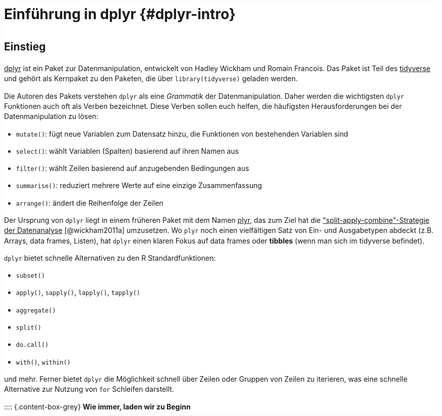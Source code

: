 # Einführung in dplyr  {#dplyr-intro}




## Einstieg

[dplyr] ist ein Paket zur Datenmanipulation, entwickelt von Hadley Wickham und Romain Francois. Das Paket ist Teil des  [tidyverse] und gehört als Kernpaket zu den Paketen, die über `library(tidyverse)` geladen werden.


Die Autoren des Pakets verstehen `dplyr`  als eine _Grammatik_ der Datenmanipulation. Daher werden die wichtigsten `dplyr` Funktionen auch oft als Verben bezeichnet. Diese Verben sollen euch helfen, die häufigsten Herausforderungen bei der Datenmanipulation zu lösen:

+ `mutate()`: fügt neue Variablen zum Datensatz hinzu, die Funktionen von bestehenden Variablen sind
    
+ `select()`: wählt Variablen (Spalten) basierend auf ihren Namen aus
    
+ `filter()`: wählt Zeilen basierend auf anzugebenden Bedingungen aus
    
+ `summarise()`: reduziert mehrere Werte auf eine einzige Zusammenfassung
    
+ `arrange()`: ändert die Reihenfolge der Zeilen




Der Ursprung von `dplyr` liegt in einem früheren Paket mit dem Namen [plyr], das zum Ziel hat die ["split-apply-combine"-Strategie der Datenanalyse](https://www.jstatsoft.org/article/view/v040i01) [@wickham2011a] umzusetzen. Wo `plyr` noch einen vielfältigen Satz von Ein- und Ausgabetypen abdeckt (z.B. Arrays, data frames, Listen), hat `dplyr` einen klaren Fokus auf data frames oder __tibbles__ (wenn man sich im tidyverse befindet). 

`dplyr` bietet schnelle Alternativen zu den R Standardfunktionen:

+ `subset()`

+ `apply()`, `sapply()`, `lapply()`, `tapply()`

+ `aggregate()` 
+ `split()`

+ `do.call()`

+ `with()`, `within()`

und mehr. Ferner bietet `dplyr` die Möglichkeit schnell über Zeilen oder Gruppen von Zeilen zu iterieren, was eine schnelle Alternative zur Nutzung von `for` Schleifen darstellt.



:::: {.content-box-grey}
__Wie immer, laden wir zu Beginn__ 

[dplyr]: https://dplyr.tidyverse.org
[tidyr]: https://tidyr.tidyverse.org
[ggplot2]: https://ggplot2.tidyverse.org
[tidyverse]: https://tidyverse.tidyverse.org
[stringr]: https://stringr.tidyverse.org
[forcats]: https://forcats.tidyverse.org
[purrr]: https://purrr.tidyverse.org
[readr]: https://readr.tidyverse.org
[fs]: https://fs.r-lib.org/index.html
[glue]: https://glue.tidyverse.org
[testthat]: https://testthat.r-lib.org
[ellipsis]: https://ellipsis.r-lib.org
[lubridate]: https://lubridate.tidyverse.org
[devtools]: https://devtools.r-lib.org
[roxygen2]: https://roxygen2.r-lib.org
[knitr]: https://github.com/yihui/knitr
[rmarkdown]: https://rmarkdown.rstudio.com/
[usethis]: https://usethis.r-lib.org
[xml2]: https://xml2.r-lib.org
[httr]: https://httr.r-lib.org
[rvest]: https://rvest.tidyverse.org
[Shiny]: https://shiny.rstudio.com
[gh]: https://github.com/r-lib/gh
[plyr]: http://plyr.had.co.nz
[magrittr]: https://magrittr.tidyverse.org
[googlesheets]: https://github.com/jennybc/googlesheets
[gapminder]: https://github.com/jennybc/gapminder
[stringi]: http://www.gagolewski.com/software/stringi/
[rex]: https://github.com/kevinushey/rex
[lattice]: http://lattice.r-forge.r-project.org
[RColorBrewer]: https://cloud.r-project.org/package=RColorBrewer
[gridExtra]: https://cloud.r-project.org/package=gridExtra
[rebird]: https://docs.ropensci.org/rebird/
[geonames]: https://docs.ropensci.org/geonames/
[rplos]: https://docs.ropensci.org/rplos/
[gender]: https://docs.ropensci.org/gender/
[genderdata]: https://docs.ropensci.org/genderdata/
[curl]: https://jeroen.cran.dev/curl
[jsonlite]: https://github.com/jeroen/jsonlite
[shinythemes]: https://rstudio.github.io/shinythemes/
[shinyjs]: https://deanattali.com/shinyjs/
[leaflet]: https://rstudio.github.io/leaflet/
[ggvis]: https://ggvis.rstudio.com
[shinydashboard]: https://rstudio.github.io/shinydashboard/
[Introduction to dplyr]: https://dplyr.tidyverse.org/articles/dplyr.html
[Window functions]: https://dplyr.tidyverse.org/articles/window-functions.html
[Two-table verbs]: https://dplyr.tidyverse.org/articles/two-table.html
[Do more with dates and times in R]: https://lubridate.tidyverse.org/articles/lubridate.html
[dplyr-cran]: https://cloud.r-project.org/package=dplyr
[dplyr-github]: https://github.com/hadley/dplyr
[Happy Git and GitHub for the useR]: https://happygitwithr.com
[R for Data Science]: https://r4ds.had.co.nz
[The tidyverse style guide]: https://style.tidyverse.org
[Advanced R]: https://adv-r.hadley.nz/
[Tidyverse design principles]: https://principles.tidyverse.org
[R Packages]: https://r-pkgs.org/index.html
[R Graphics Cookbook]: http://shop.oreilly.com/product/0636920023135.do
[Cookbook for R]: http://www.cookbook-r.com 
[ggplot2: Elegant Graphics for Data Analysis]: https://ggplot2-book.org/index.html
[Statistical Inference via Data Science]: https://moderndive.com/index.html
[adv-r-fxn-args]: http://adv-r.had.co.nz/Functions.html#function-arguments
[r4ds-transform]: https://r4ds.had.co.nz/transform.html
[r4ds-readr-strings]: https://r4ds.had.co.nz/data-import.html#readr-strings
[RStudio Data Transformation Cheat Sheet]: https://github.com/rstudio/cheatsheets/raw/master/data-transformation.pdf
[Regular Expressions in R Cheat Sheet]: https://github.com/rstudio/cheatsheets/raw/master/regex.pdf
[Shiny Cheat Sheet]: https://shiny.rstudio.com/articles/cheatsheet.html
["minimal make: a minimal tutorial on make"]: https://kbroman.org/minimal_make/
["Let the Data Flow: Pipelines in R with dplyr and magrittr"]: https://github.com/tjmahr/MadR_Pipelines
["Hands-on dplyr tutorial for faster data manipulation in R"]: https://www.dataschool.io/dplyr-tutorial-for-faster-data-manipulation-in-r/
["Writing R Extensions"]: https://cloud.r-project.org/doc/manuals/r-release/R-exts.html
["The Absolute Minimum Every Software Developer Absolutely, Positively Must Know About Unicode and Character Sets (No Excuses!)"]: https://www.joelonsoftware.com/2003/10/08/the-absolute-minimum-every-software-developer-absolutely-positively-must-know-about-unicode-and-character-sets-no-excuses/
["What Every Programmer Absolutely, Positively Needs To Know About Encodings And Character Sets To Work With Text"]: http://kunststube.net/encoding/
["3 Steps to Fix Encoding Problems in Ruby"]: https://www.justinweiss.com/articles/3-steps-to-fix-encoding-problems-in-ruby/
["My favorite RGB color"]: https://manyworldstheory.com/2013/01/15/my-favorite-rgb-color/
["Dates and Times Made Easy with lubridate"]: https://www.jstatsoft.org/article/view/v040i03
["testthat: Get Started with Testing"]: https://journal.r-project.org/archive/2011-1/RJournal_2011-1_Wickham.pdf
["Let's Practice What We Preach"]: https://www.jstor.org/stable/3087382?seq=1#page_scan_tab_contents
[Creating More Effective Graphs]: https://www.amazon.com/Creating-Effective-Graphs-Naomi-Robbins/dp/0985911123
["Escaping RGBland: Selecting Colors for Statistical Graphs"]: https://eeecon.uibk.ac.at/~zeileis/papers/Zeileis+Hornik+Murrell-2009.pdf
["A layered grammar of graphics"]: https://vita.had.co.nz/papers/layered-grammar.html
[Managing Projects with GNU Make, 3rd Edition]: http://shop.oreilly.com/product/9780596006105.do
["Why Should Engineers and Scientists Be Worried About Color?"]: https://www.google.com/url?sa=t&rct=j&q=&esrc=s&source=web&cd=2&cad=rja&uact=8&ved=2ahUKEwi0xYqJ8JbjAhWNvp4KHViYDxsQFjABegQIABAC&url=https%3A%2F%2Fwww.researchgate.net%2Fprofile%2FAhmed_Elhattab2%2Fpost%2FPlease_suggest_some_good_3D_plot_tool_Software_for_surface_plot%2Fattachment%2F5c05ba35cfe4a7645506948e%2FAS%253A699894335557644%25401543879221725%2Fdownload%2FWhy%2BShould%2BEngineers%2Band%2BScientists%2BBe%2BWorried%2BAbout%2BColor_.pdf&usg=AOvVaw1qwjjGMd7h_z6TLUjzu7Nb
[rOpenSci]: https://ropensci.org
[wiki-snake-case]: https://en.wikipedia.org/wiki/Snake_case